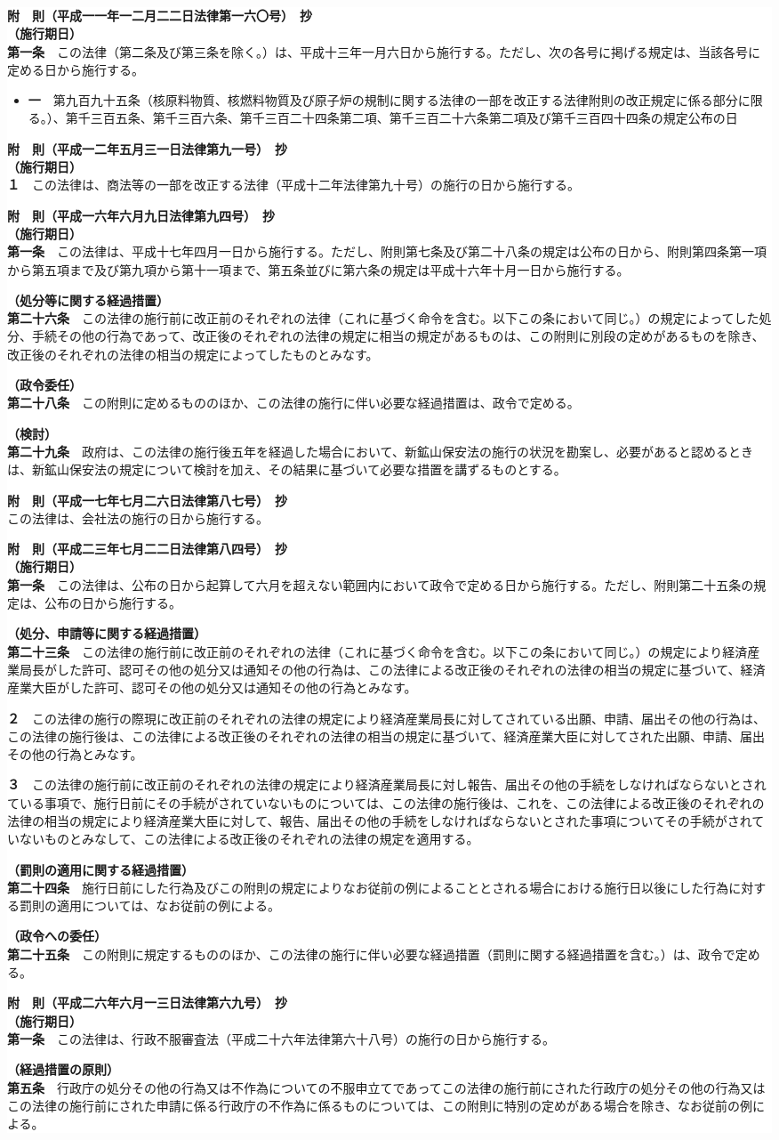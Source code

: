 **附　則（平成一一年一二月二二日法律第一六〇号）　抄**  
**（施行期日）**  
**第一条**　この法律（第二条及び第三条を除く。）は、平成十三年一月六日から施行する。ただし、次の各号に掲げる規定は、当該各号に定める日から施行する。  
* **一**　第九百九十五条（核原料物質、核燃料物質及び原子炉の規制に関する法律の一部を改正する法律附則の改正規定に係る部分に限る。）、第千三百五条、第千三百六条、第千三百二十四条第二項、第千三百二十六条第二項及び第千三百四十四条の規定公布の日  
  
**附　則（平成一二年五月三一日法律第九一号）　抄**  
**（施行期日）**  
**１**　この法律は、商法等の一部を改正する法律（平成十二年法律第九十号）の施行の日から施行する。  
  
**附　則（平成一六年六月九日法律第九四号）　抄**  
**（施行期日）**  
**第一条**　この法律は、平成十七年四月一日から施行する。ただし、附則第七条及び第二十八条の規定は公布の日から、附則第四条第一項から第五項まで及び第九項から第十一項まで、第五条並びに第六条の規定は平成十六年十月一日から施行する。  
  
**（処分等に関する経過措置）**  
**第二十六条**　この法律の施行前に改正前のそれぞれの法律（これに基づく命令を含む。以下この条において同じ。）の規定によってした処分、手続その他の行為であって、改正後のそれぞれの法律の規定に相当の規定があるものは、この附則に別段の定めがあるものを除き、改正後のそれぞれの法律の相当の規定によってしたものとみなす。  
  
**（政令委任）**  
**第二十八条**　この附則に定めるもののほか、この法律の施行に伴い必要な経過措置は、政令で定める。  
  
**（検討）**  
**第二十九条**　政府は、この法律の施行後五年を経過した場合において、新鉱山保安法の施行の状況を勘案し、必要があると認めるときは、新鉱山保安法の規定について検討を加え、その結果に基づいて必要な措置を講ずるものとする。  
  
**附　則（平成一七年七月二六日法律第八七号）　抄**  
この法律は、会社法の施行の日から施行する。  
  
**附　則（平成二三年七月二二日法律第八四号）　抄**  
**（施行期日）**  
**第一条**　この法律は、公布の日から起算して六月を超えない範囲内において政令で定める日から施行する。ただし、附則第二十五条の規定は、公布の日から施行する。  
  
**（処分、申請等に関する経過措置）**  
**第二十三条**　この法律の施行前に改正前のそれぞれの法律（これに基づく命令を含む。以下この条において同じ。）の規定により経済産業局長がした許可、認可その他の処分又は通知その他の行為は、この法律による改正後のそれぞれの法律の相当の規定に基づいて、経済産業大臣がした許可、認可その他の処分又は通知その他の行為とみなす。  
  
**２**　この法律の施行の際現に改正前のそれぞれの法律の規定により経済産業局長に対してされている出願、申請、届出その他の行為は、この法律の施行後は、この法律による改正後のそれぞれの法律の相当の規定に基づいて、経済産業大臣に対してされた出願、申請、届出その他の行為とみなす。  
  
**３**　この法律の施行前に改正前のそれぞれの法律の規定により経済産業局長に対し報告、届出その他の手続をしなければならないとされている事項で、施行日前にその手続がされていないものについては、この法律の施行後は、これを、この法律による改正後のそれぞれの法律の相当の規定により経済産業大臣に対して、報告、届出その他の手続をしなければならないとされた事項についてその手続がされていないものとみなして、この法律による改正後のそれぞれの法律の規定を適用する。  
  
**（罰則の適用に関する経過措置）**  
**第二十四条**　施行日前にした行為及びこの附則の規定によりなお従前の例によることとされる場合における施行日以後にした行為に対する罰則の適用については、なお従前の例による。  
  
**（政令への委任）**  
**第二十五条**　この附則に規定するもののほか、この法律の施行に伴い必要な経過措置（罰則に関する経過措置を含む。）は、政令で定める。  
  
**附　則（平成二六年六月一三日法律第六九号）　抄**  
**（施行期日）**  
**第一条**　この法律は、行政不服審査法（平成二十六年法律第六十八号）の施行の日から施行する。  
  
**（経過措置の原則）**  
**第五条**　行政庁の処分その他の行為又は不作為についての不服申立てであってこの法律の施行前にされた行政庁の処分その他の行為又はこの法律の施行前にされた申請に係る行政庁の不作為に係るものについては、この附則に特別の定めがある場合を除き、なお従前の例による。  
  